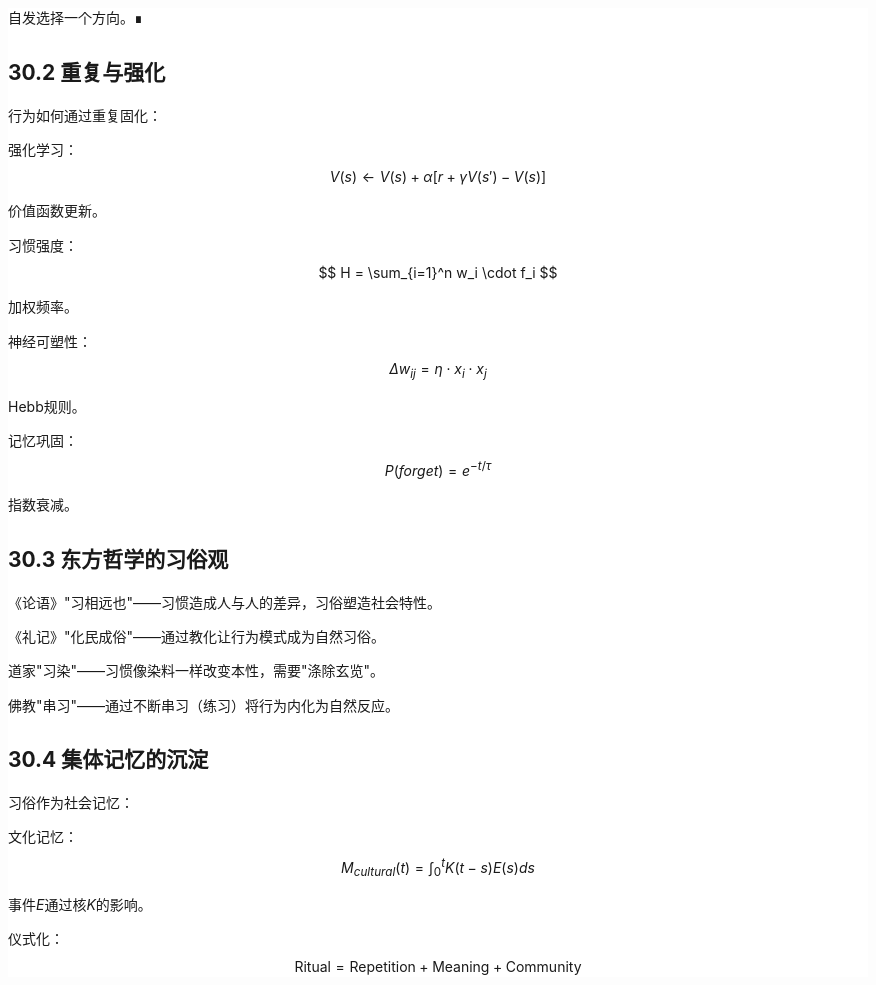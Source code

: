 自发选择一个方向。∎

## 30.2 重复与强化

行为如何通过重复固化：

强化学习：
$$
V(s) \leftarrow V(s) + \alpha[r + \gamma V(s') - V(s)]
$$

价值函数更新。

习惯强度：
$$
H = \sum_{i=1}^n w_i \cdot f_i
$$

加权频率。

神经可塑性：
$$
\Delta w_{ij} = \eta \cdot x_i \cdot x_j
$$

Hebb规则。

记忆巩固：
$$
P(forget) = e^{-t/\tau}
$$

指数衰减。

## 30.3 东方哲学的习俗观

《论语》"习相远也"——习惯造成人与人的差异，习俗塑造社会特性。

《礼记》"化民成俗"——通过教化让行为模式成为自然习俗。

道家"习染"——习惯像染料一样改变本性，需要"涤除玄览"。

佛教"串习"——通过不断串习（练习）将行为内化为自然反应。

## 30.4 集体记忆的沉淀

习俗作为社会记忆：

文化记忆：
$$
M_{cultural}(t) = \int_0^t K(t-s) E(s) ds
$$

事件$E$通过核$K$的影响。

仪式化：
$$
\text{Ritual} = \text{Repetition} + \text{Meaning} + \text{Community}
$$
